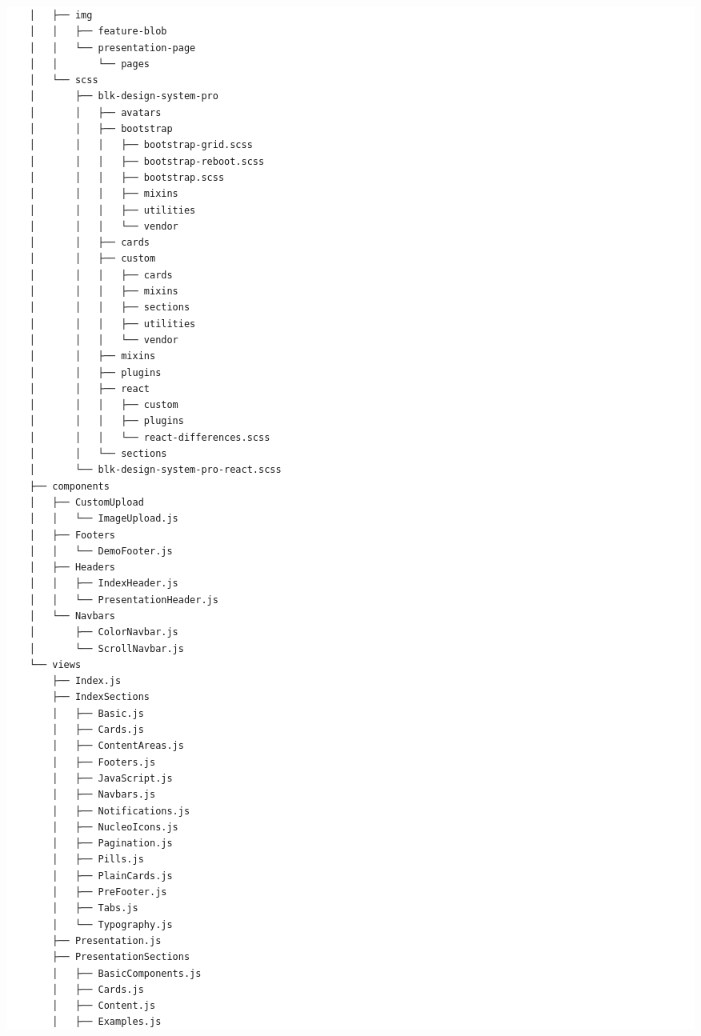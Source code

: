 ```
    │   ├── img
    │   │   ├── feature-blob
    │   │   └── presentation-page
    │   │       └── pages
    │   └── scss
    │       ├── blk-design-system-pro
    │       │   ├── avatars
    │       │   ├── bootstrap
    │       │   │   ├── bootstrap-grid.scss
    │       │   │   ├── bootstrap-reboot.scss
    │       │   │   ├── bootstrap.scss
    │       │   │   ├── mixins
    │       │   │   ├── utilities
    │       │   │   └── vendor
    │       │   ├── cards
    │       │   ├── custom
    │       │   │   ├── cards
    │       │   │   ├── mixins
    │       │   │   ├── sections
    │       │   │   ├── utilities
    │       │   │   └── vendor
    │       │   ├── mixins
    │       │   ├── plugins
    │       │   ├── react
    │       │   │   ├── custom
    │       │   │   ├── plugins
    │       │   │   └── react-differences.scss
    │       │   └── sections
    │       └── blk-design-system-pro-react.scss
    ├── components
    │   ├── CustomUpload
    │   │   └── ImageUpload.js
    │   ├── Footers
    │   │   └── DemoFooter.js
    │   ├── Headers
    │   │   ├── IndexHeader.js
    │   │   └── PresentationHeader.js
    │   └── Navbars
    │       ├── ColorNavbar.js
    │       └── ScrollNavbar.js
    └── views
        ├── Index.js
        ├── IndexSections
        │   ├── Basic.js
        │   ├── Cards.js
        │   ├── ContentAreas.js
        │   ├── Footers.js
        │   ├── JavaScript.js
        │   ├── Navbars.js
        │   ├── Notifications.js
        │   ├── NucleoIcons.js
        │   ├── Pagination.js
        │   ├── Pills.js
        │   ├── PlainCards.js
        │   ├── PreFooter.js
        │   ├── Tabs.js
        │   └── Typography.js
        ├── Presentation.js
        ├── PresentationSections
        │   ├── BasicComponents.js
        │   ├── Cards.js
        │   ├── Content.js
        │   ├── Examples.js
```
